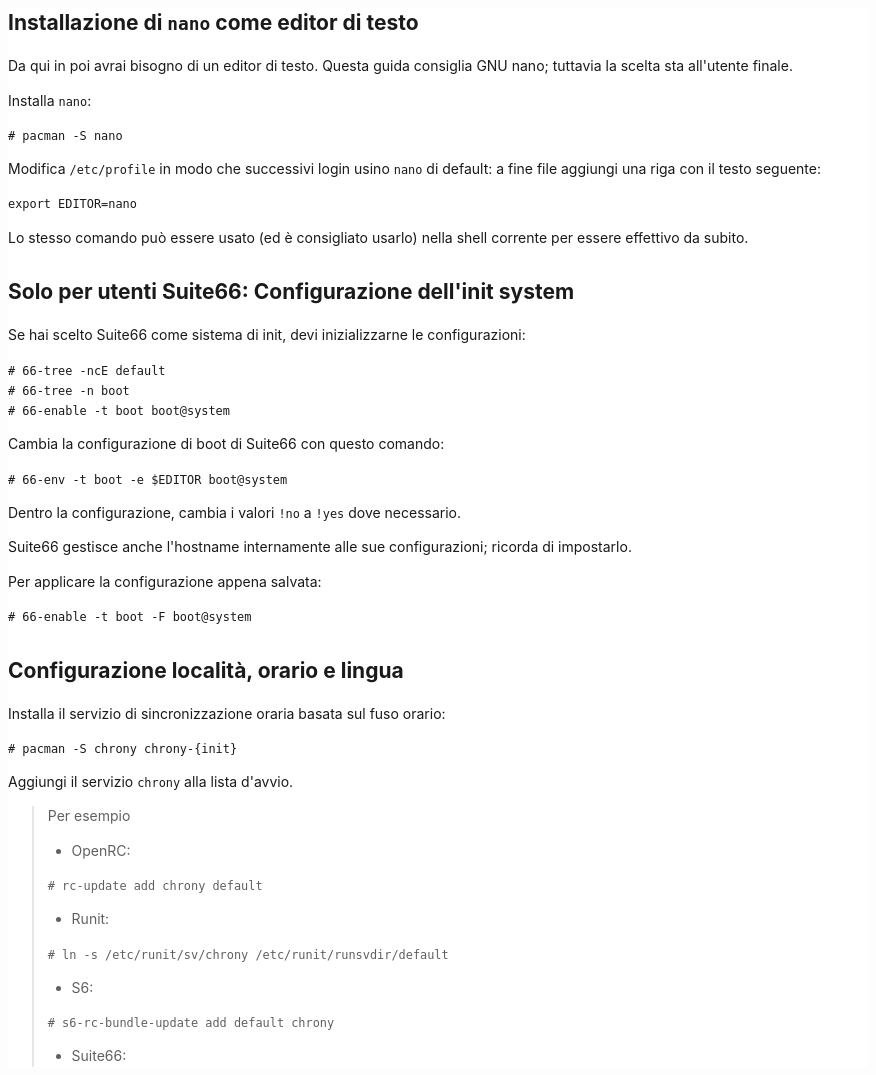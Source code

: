 ## Installazione di `nano` come editor di testo

Da qui in poi avrai bisogno di un editor di testo. Questa guida consiglia GNU nano; tuttavia la scelta sta all'utente finale.

Installa `nano`:
```
# pacman -S nano
```

Modifica `/etc/profile` in modo che successivi login usino `nano` di default: a fine file aggiungi una riga con il testo seguente:
```
export EDITOR=nano
```

Lo stesso comando può essere usato (ed è consigliato usarlo) nella shell corrente per essere effettivo da subito.

## Solo per utenti Suite66: Configurazione dell'init system

Se hai scelto Suite66 come sistema di init, devi inizializzarne le configurazioni:
```
# 66-tree -ncE default
# 66-tree -n boot
# 66-enable -t boot boot@system
```

Cambia la configurazione di boot di Suite66 con questo comando:
```
# 66-env -t boot -e $EDITOR boot@system
```
Dentro la configurazione, cambia i valori `!no` a `!yes` dove necessario.

Suite66 gestisce anche l'hostname internamente alle sue configurazioni; ricorda di impostarlo.

Per applicare la configurazione appena salvata:
```
# 66-enable -t boot -F boot@system
```

## Configurazione località, orario e lingua

Installa il servizio di sincronizzazione oraria basata sul fuso orario:
```
# pacman -S chrony chrony-{init}
```

Aggiungi il servizio `chrony` alla lista d'avvio.

> Per esempio
> - OpenRC: 
> ```
> # rc-update add chrony default
> ```
> 
> - Runit:
> ```
> # ln -s /etc/runit/sv/chrony /etc/runit/runsvdir/default
> ```
> 
> - S6:
> ```
> # s6-rc-bundle-update add default chrony
> ```
> 
> - Suite66:
> ```
